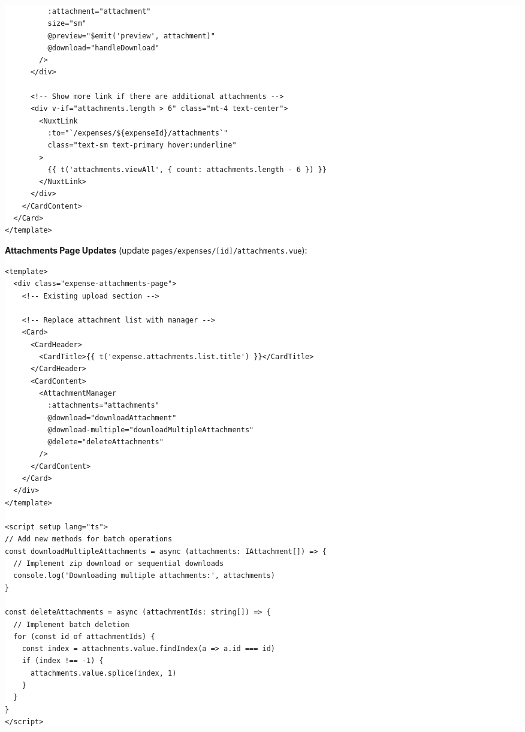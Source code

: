 ```vue
          :attachment="attachment"
          size="sm"
          @preview="$emit('preview', attachment)"
          @download="handleDownload"
        />
      </div>
      
      <!-- Show more link if there are additional attachments -->
      <div v-if="attachments.length > 6" class="mt-4 text-center">
        <NuxtLink 
          :to="`/expenses/${expenseId}/attachments`"
          class="text-sm text-primary hover:underline"
        >
          {{ t('attachments.viewAll', { count: attachments.length - 6 }) }}
        </NuxtLink>
      </div>
    </CardContent>
  </Card>
</template>
```

**Attachments Page Updates** (update `pages/expenses/[id]/attachments.vue`):
```vue
<template>
  <div class="expense-attachments-page">
    <!-- Existing upload section -->
    
    <!-- Replace attachment list with manager -->
    <Card>
      <CardHeader>
        <CardTitle>{{ t('expense.attachments.list.title') }}</CardTitle>
      </CardHeader>
      <CardContent>
        <AttachmentManager
          :attachments="attachments"
          @download="downloadAttachment"
          @download-multiple="downloadMultipleAttachments"
          @delete="deleteAttachments"
        />
      </CardContent>
    </Card>
  </div>
</template>

<script setup lang="ts">
// Add new methods for batch operations
const downloadMultipleAttachments = async (attachments: IAttachment[]) => {
  // Implement zip download or sequential downloads
  console.log('Downloading multiple attachments:', attachments)
}

const deleteAttachments = async (attachmentIds: string[]) => {
  // Implement batch deletion
  for (const id of attachmentIds) {
    const index = attachments.value.findIndex(a => a.id === id)
    if (index !== -1) {
      attachments.value.splice(index, 1)
    }
  }
}
</script>
```
